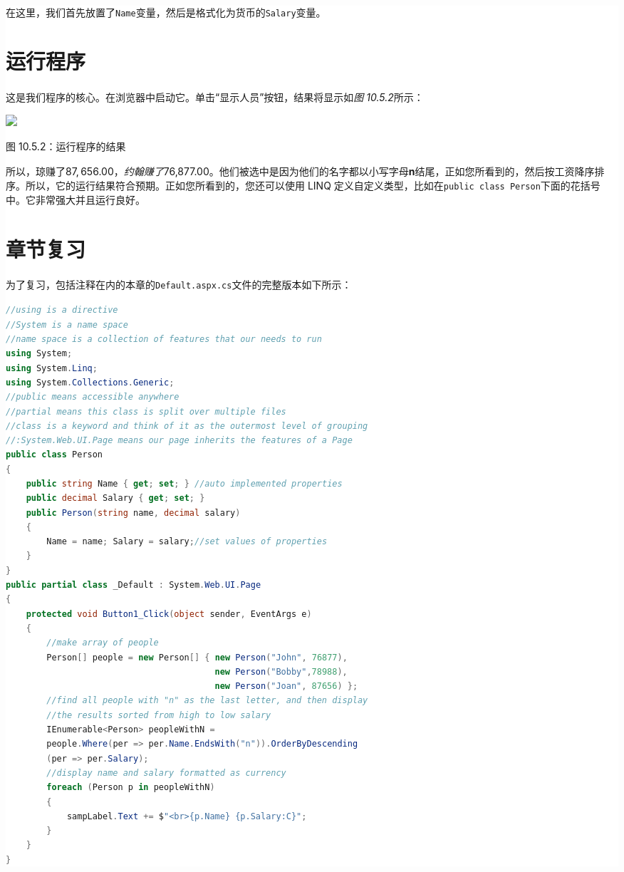 在这里，我们首先放置了`Name`变量，然后是格式化为货币的`Salary`变量。

# 运行程序

这是我们程序的核心。在浏览器中启动它。单击“显示人员”按钮，结果将显示如*图 10.5.2*所示：

![](https://github.com/OpenDocCN/freelearn-csharp-zh/raw/master/docs/bg-cs7-hsn/img/a9234352-3698-4fc1-90db-62a81ef03f17.png)

图 10.5.2：运行程序的结果

所以，琼赚了$87,656.00，约翰赚了$76,877.00。他们被选中是因为他们的名字都以小写字母**n**结尾，正如您所看到的，然后按工资降序排序。所以，它的运行结果符合预期。正如您所看到的，您还可以使用 LINQ 定义自定义类型，比如在`public class Person`下面的花括号中。它非常强大并且运行良好。

# 章节复习

为了复习，包括注释在内的本章的`Default.aspx.cs`文件的完整版本如下所示：

```cs
//using is a directive
//System is a name space
//name space is a collection of features that our needs to run
using System;
using System.Linq;
using System.Collections.Generic;
//public means accessible anywhere
//partial means this class is split over multiple files
//class is a keyword and think of it as the outermost level of grouping
//:System.Web.UI.Page means our page inherits the features of a Page
public class Person
{
    public string Name { get; set; } //auto implemented properties
    public decimal Salary { get; set; }
    public Person(string name, decimal salary)
    {
        Name = name; Salary = salary;//set values of properties
    }
}
public partial class _Default : System.Web.UI.Page
{
    protected void Button1_Click(object sender, EventArgs e)
    {
        //make array of people
        Person[] people = new Person[] { new Person("John", 76877), 
                                         new Person("Bobby",78988), 
                                         new Person("Joan", 87656) };
        //find all people with "n" as the last letter, and then display 
        //the results sorted from high to low salary
        IEnumerable<Person> peopleWithN = 
        people.Where(per => per.Name.EndsWith("n")).OrderByDescending
        (per => per.Salary);
        //display name and salary formatted as currency
        foreach (Person p in peopleWithN)
        {
            sampLabel.Text += $"<br>{p.Name} {p.Salary:C}";
        }
    }
}
```
